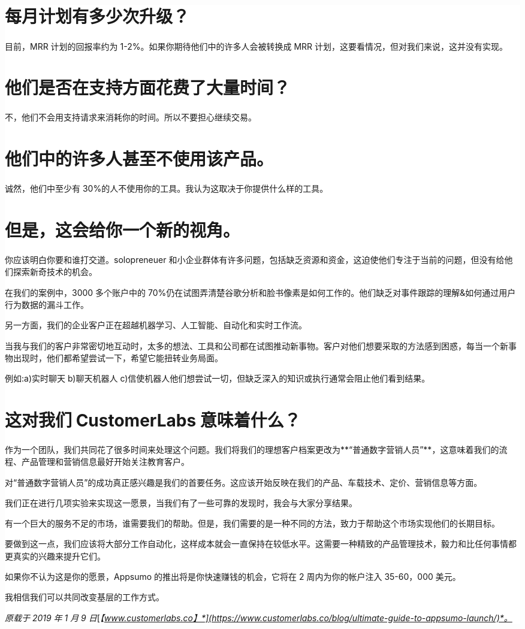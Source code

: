 # 每月计划有多少次升级？

目前，MRR 计划的回报率约为 1-2%。如果你期待他们中的许多人会被转换成 MRR 计划，这要看情况，但对我们来说，这并没有实现。

# 他们是否在支持方面花费了大量时间？

不，他们不会用支持请求来消耗你的时间。所以不要担心继续交易。

# 他们中的许多人甚至不使用该产品。

诚然，他们中至少有 30%的人不使用你的工具。我认为这取决于你提供什么样的工具。

# 但是，这会给你一个新的视角。

你应该明白你要和谁打交道。solopreneuer 和小企业群体有许多问题，包括缺乏资源和资金，这迫使他们专注于当前的问题，但没有给他们探索新奇技术的机会。

在我们的案例中，3000 多个账户中的 70%仍在试图弄清楚谷歌分析和脸书像素是如何工作的。他们缺乏对事件跟踪的理解&如何通过用户行为数据的漏斗工作。

另一方面，我们的企业客户正在超越机器学习、人工智能、自动化和实时工作流。

当我与我们的客户非常密切地互动时，太多的想法、工具和公司都在试图推动新事物。客户对他们想要采取的方法感到困惑，每当一个新事物出现时，他们都希望尝试一下，希望它能扭转业务局面。

例如:a)实时聊天 b)聊天机器人 c)信使机器人他们想尝试一切，但缺乏深入的知识或执行通常会阻止他们看到结果。

# 这对我们 CustomerLabs 意味着什么？

作为一个团队，我们共同花了很多时间来处理这个问题。我们将我们的理想客户档案更改为**“普通数字营销人员”**，这意味着我们的流程、产品管理和营销信息最好开始关注教育客户。

对“普通数字营销人员”的成功真正感兴趣是我们的首要任务。这应该开始反映在我们的产品、车载技术、定价、营销信息等方面。

我们正在进行几项实验来实现这一愿景，当我们有了一些可靠的发现时，我会与大家分享结果。

有一个巨大的服务不足的市场，谁需要我们的帮助。但是，我们需要的是一种不同的方法，致力于帮助这个市场实现他们的长期目标。

要做到这一点，我们应该将大部分工作自动化，这样成本就会一直保持在较低水平。这需要一种精致的产品管理技术，毅力和比任何事情都更真实的兴趣来提升它们。

如果你不认为这是你的愿景，Appsumo 的推出将是你快速赚钱的机会，它将在 2 周内为你的帐户注入 35-60，000 美元。

我相信我们可以共同改变基层的工作方式。

*原载于 2019 年 1 月 9 日*[*【www.customerlabs.co】*](https://www.customerlabs.co/blog/ultimate-guide-to-appsumo-launch/)*。*